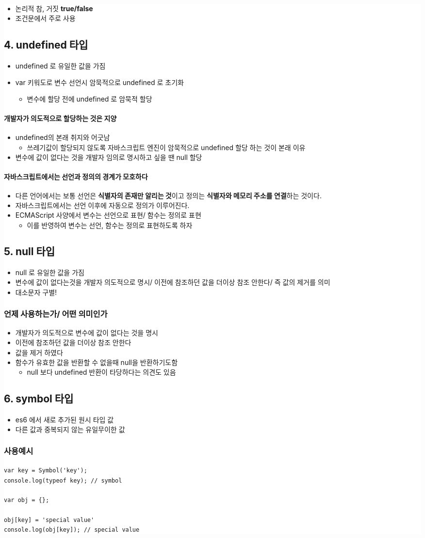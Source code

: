 - 논리적 참, 거짓 **true/false**
- 조건문에서 주로 사용

## 4. undefined 타입

- undefined 로 유일한 값을 가짐

- var 키워도로 변수 선언시 암묵적으로 undefined 로 초기화
  - 변수에 할당 전에 undefined 로 암묵적 할당

#### 개발자가 의도적으로 할당하는 것은 지양

- undefined의 본래 취지와 어긋남
  - 쓰레기값이 할당되지 않도록 자바스크립트 엔진이 암묵적으로 undefined 할당 하는 것이 본래 이유
- 변수에 값이 없다는 것을 개발자 임의로 명시하고 싶을 땐 null 할당

#### 자바스크립트에서는 선언과 정의의 경계가 모호하다

- 다른 언어에서는 보통 선언은 **식별자의 존재만 알리는 것**이고 정의는 **식별자와 메모리 주소를 연결**하는 것이다.
- 자바스크립트에서는 선언 이후에 자동으로 정의가 이루어진다.
- ECMAScript 사양에서 변수는 선언으로 표현/ 함수는 정의로 표현
  - 이를 반영하여 변수는 선언, 함수는 정의로 표현하도록 하자

## 5. null 타입

- null 로 유일한 값을 가짐
- 변수에 값이 없다는것을 개발자 의도적으로 명시/ 이전에 참조하던 값을 더이상 참조 안한다/ 즉 값의 제거를 의미
- 대소문자 구별!

### 언제 사용하는가/ 어떤 의미인가

- 개발자가 의도적으로 변수에 값이 없다는 것을 명시
- 이전에 참조하던 값을 더이상 참조 안한다
- 값을 제거 하였다
- 함수가 유효한 값을 반환할 수 없을때 null을 반환하기도함
  - null 보다 undefined 반환이 타당하다는 의견도 있음

## 6. symbol 타입

- es6 에서 새로 추가된 원시 타입 값
- 다른 값과 중복되지 않는 유일무이한 값

### 사용예시

```
var key = Symbol('key');
console.log(typeof key); // symbol

var obj = {};

obj[key] = 'special value'
console.log(obj[key]); // special value
```
